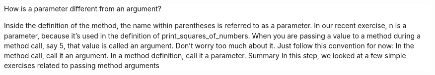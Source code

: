 How is a parameter different from an argument?

Inside the definition of the method, the name within parentheses is referred to as a parameter. In our recent exercise, n is a parameter, because it’s used in the definition of print_squares_of_numbers. When you are passing a value to a method during a method call, say 5, that value is called an argument. Don’t worry too much about it. Just follow this convention for now: In the method call, call it an argument. In a method definition, call it a parameter. Summary In this step, we looked at a few simple exercises related to passing method arguments

